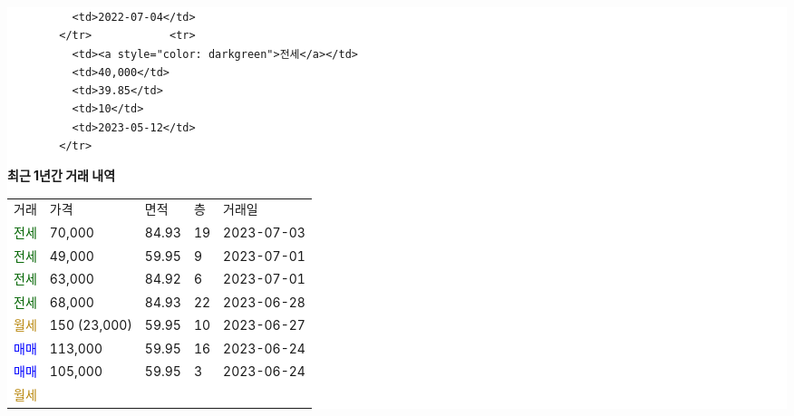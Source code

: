               <td>2022-07-04</td>
            </tr>            <tr>
              <td><a style="color: darkgreen">전세</a></td>
              <td>40,000</td>
              <td>39.85</td>
              <td>10</td>
              <td>2023-05-12</td>
            </tr>        
    
</table>

<b>최근 1년간 거래 내역</b>

<table class="sortable">
    <tr>
      <td>거래</td>
      <td>가격</td>
      <td>면적</td>
      <td>층</td>
      <td>거래일</td>
    </tr>
    <tr>
      <td><a style="color: darkgreen">전세</a></td>
      <td>70,000</td>
      <td>84.93</td>
      <td>19</td>
      <td>2023-07-03</td>
    </tr>          <tr>
      <td><a style="color: darkgreen">전세</a></td>
      <td>49,000</td>
      <td>59.95</td>
      <td>9</td>
      <td>2023-07-01</td>
    </tr>          <tr>
      <td><a style="color: darkgreen">전세</a></td>
      <td>63,000</td>
      <td>84.92</td>
      <td>6</td>
      <td>2023-07-01</td>
    </tr>          <tr>
      <td><a style="color: darkgreen">전세</a></td>
      <td>68,000</td>
      <td>84.93</td>
      <td>22</td>
      <td>2023-06-28</td>
    </tr>          <tr>
      <td><a style="color: darkgoldenrod">월세</a></td>
      <td>150 (23,000)</td>
      <td>59.95</td>
      <td>10</td>
      <td>2023-06-27</td>
    </tr>          <tr>
      <td><a style="color: blue">매매</a></td>
      <td>113,000</td>
      <td>59.95</td>
      <td>16</td>
      <td>2023-06-24</td>
    </tr>          <tr>
      <td><a style="color: blue">매매</a></td>
      <td>105,000</td>
      <td>59.95</td>
      <td>3</td>
      <td>2023-06-24</td>
    </tr>          <tr>
      <td><a style="color: darkgoldenrod">월세</a></td>